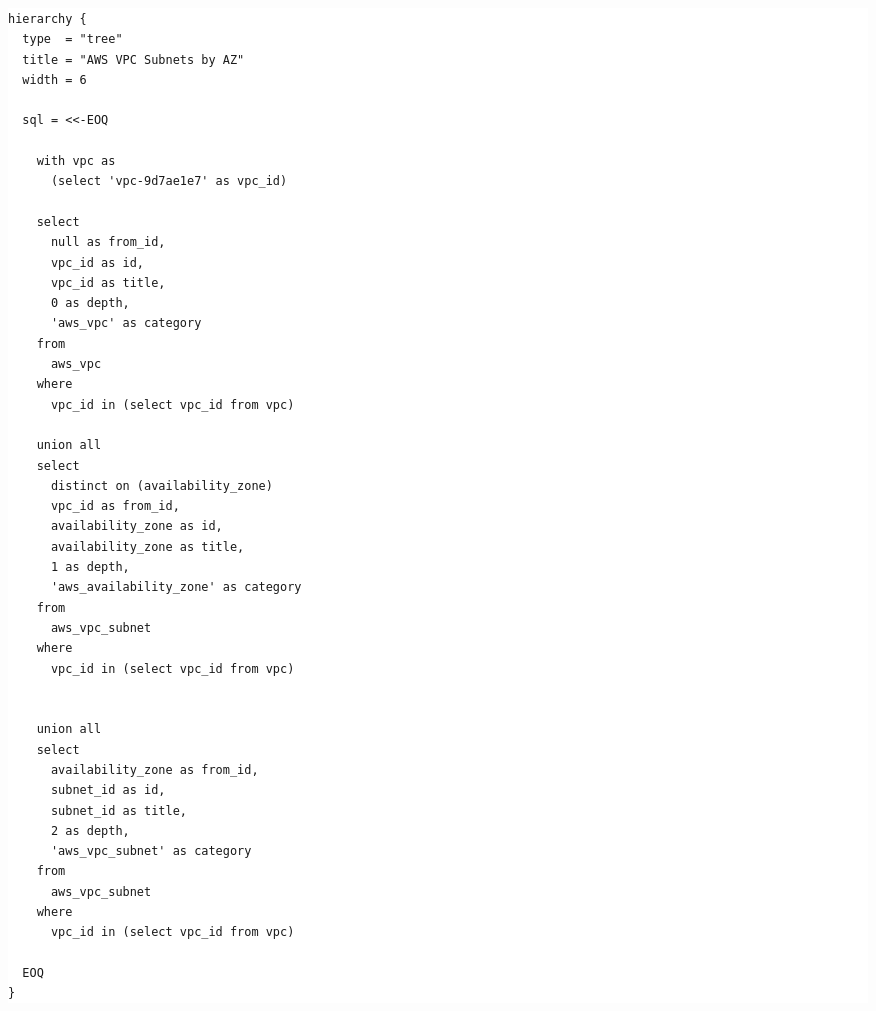 
```hcl
hierarchy {
  type  = "tree"
  title = "AWS VPC Subnets by AZ"
  width = 6

  sql = <<-EOQ

    with vpc as
      (select 'vpc-9d7ae1e7' as vpc_id)

    select
      null as from_id,
      vpc_id as id,
      vpc_id as title,
      0 as depth,
      'aws_vpc' as category
    from
      aws_vpc
    where
      vpc_id in (select vpc_id from vpc)

    union all
    select
      distinct on (availability_zone)
      vpc_id as from_id,
      availability_zone as id,
      availability_zone as title,
      1 as depth,
      'aws_availability_zone' as category
    from
      aws_vpc_subnet
    where
      vpc_id in (select vpc_id from vpc)


    union all
    select
      availability_zone as from_id,
      subnet_id as id,
      subnet_id as title,
      2 as depth,
      'aws_vpc_subnet' as category
    from
      aws_vpc_subnet
    where
      vpc_id in (select vpc_id from vpc)

  EOQ
}
```
